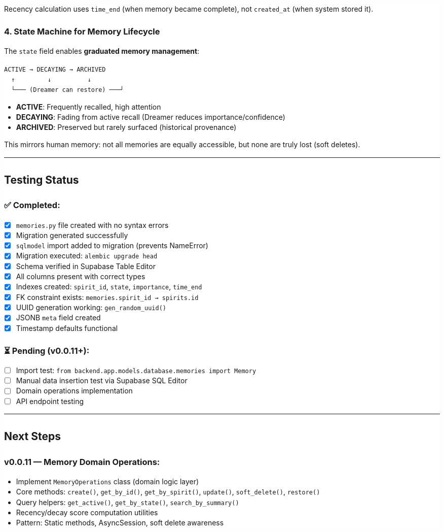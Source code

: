 Recency calculation uses `time_end` (when memory became complete), not `created_at` (when system stored it).

### 4. State Machine for Memory Lifecycle

The `state` field enables **graduated memory management**:

```
ACTIVE → DECAYING → ARCHIVED
  ↑         ↓          ↓
  └─── (Dreamer can restore) ───┘
```

- **ACTIVE**: Frequently recalled, high attention
- **DECAYING**: Fading from active recall (Dreamer reduces importance/confidence)
- **ARCHIVED**: Preserved but rarely surfaced (historical provenance)

This mirrors human memory: not all memories are equally accessible, but none are truly lost (soft deletes).

---

## Testing Status

### ✅ Completed:
- [x] `memories.py` file created with no syntax errors
- [x] Migration generated successfully
- [x] `sqlmodel` import added to migration (prevents NameError)
- [x] Migration executed: `alembic upgrade head`
- [x] Schema verified in Supabase Table Editor
- [x] All columns present with correct types
- [x] Indexes created: `spirit_id`, `state`, `importance`, `time_end`
- [x] FK constraint exists: `memories.spirit_id → spirits.id`
- [x] UUID generation working: `gen_random_uuid()`
- [x] JSONB `meta` field created
- [x] Timestamp defaults functional

### ⏳ Pending (v0.0.11+):
- [ ] Import test: `from backend.app.models.database.memories import Memory`
- [ ] Manual data insertion test via Supabase SQL Editor
- [ ] Domain operations implementation
- [ ] API endpoint testing

---

## Next Steps

### v0.0.11 — Memory Domain Operations:
- Implement `MemoryOperations` class (domain logic layer)
- Core methods: `create()`, `get_by_id()`, `get_by_spirit()`, `update()`, `soft_delete()`, `restore()`
- Query helpers: `get_active()`, `get_by_state()`, `search_by_summary()`
- Recency/decay score computation utilities
- Pattern: Static methods, AsyncSession, soft delete awareness
